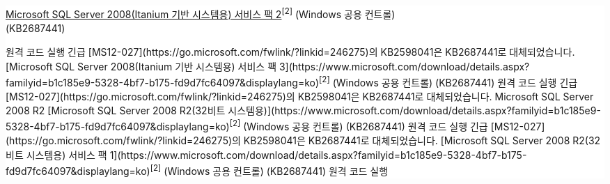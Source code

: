 [Microsoft SQL Server 2008(Itanium 기반 시스템용) 서비스 팩 2](https://www.microsoft.com/download/details.aspx?familyid=b1c185e9-5328-4bf7-b175-fd9d7fc64097&displaylang=ko)<sup>[2]</sup>
(Windows 공용 컨트롤)  
(KB2687441)
</td>
<td style="border:1px solid black;">
원격 코드 실행
</td>
<td style="border:1px solid black;">
긴급
</td>
<td style="border:1px solid black;">
[MS12-027](https://go.microsoft.com/fwlink/?linkid=246275)의 KB2598041은 KB2687441로 대체되었습니다.
</td>
</tr>
<tr>
<td style="border:1px solid black;">
[Microsoft SQL Server 2008(Itanium 기반 시스템용) 서비스 팩 3](https://www.microsoft.com/download/details.aspx?familyid=b1c185e9-5328-4bf7-b175-fd9d7fc64097&displaylang=ko)<sup>[2]</sup>
(Windows 공용 컨트롤)  
(KB2687441)
</td>
<td style="border:1px solid black;">
원격 코드 실행
</td>
<td style="border:1px solid black;">
긴급
</td>
<td style="border:1px solid black;">
[MS12-027](https://go.microsoft.com/fwlink/?linkid=246275)의 KB2598041은 KB2687441로 대체되었습니다.
</td>
</tr>
<tr>
<th colspan="4">
Microsoft SQL Server 2008 R2
</th>
</tr>
<tr class="alternateRow">
<td style="border:1px solid black;">
[Microsoft SQL Server 2008 R2(32비트 시스템용)](https://www.microsoft.com/download/details.aspx?familyid=b1c185e9-5328-4bf7-b175-fd9d7fc64097&displaylang=ko)<sup>[2]</sup>
(Windows 공용 컨트롤)  
(KB2687441)
</td>
<td style="border:1px solid black;">
원격 코드 실행
</td>
<td style="border:1px solid black;">
긴급
</td>
<td style="border:1px solid black;">
[MS12-027](https://go.microsoft.com/fwlink/?linkid=246275)의 KB2598041은 KB2687441로 대체되었습니다.
</td>
</tr>
<tr>
<td style="border:1px solid black;">
[Microsoft SQL Server 2008 R2(32비트 시스템용) 서비스 팩 1](https://www.microsoft.com/download/details.aspx?familyid=b1c185e9-5328-4bf7-b175-fd9d7fc64097&displaylang=ko)<sup>[2]</sup>
(Windows 공용 컨트롤)  
(KB2687441)
</td>
<td style="border:1px solid black;">
원격 코드 실행
</td>